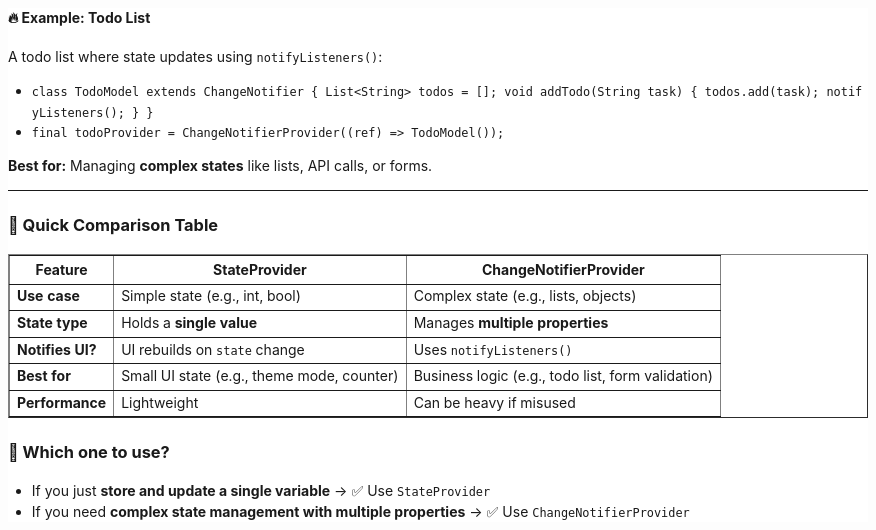 <h4>🔥 Example: Todo List</h4>
<p>A todo list where state updates using <code>notifyListeners()</code>:</p>
<ul>
  <li><code>class TodoModel extends ChangeNotifier { List&lt;String&gt; todos = []; void addTodo(String task) { todos.add(task); notifyListeners(); } }</code></li>
  <li><code>final todoProvider = ChangeNotifierProvider((ref) => TodoModel());</code></li>
</ul>

<p><strong>Best for:</strong> Managing <strong>complex states</strong> like lists, API calls, or forms.</p>

<hr>

<h3>🚀 Quick Comparison Table</h3>
<table border="1">
  <tr>
    <th>Feature</th>
    <th>StateProvider</th>
    <th>ChangeNotifierProvider</th>
  </tr>
  <tr>
    <td><strong>Use case</strong></td>
    <td>Simple state (e.g., int, bool)</td>
    <td>Complex state (e.g., lists, objects)</td>
  </tr>
  <tr>
    <td><strong>State type</strong></td>
    <td>Holds a <strong>single value</strong></td>
    <td>Manages <strong>multiple properties</strong></td>
  </tr>
  <tr>
    <td><strong>Notifies UI?</strong></td>
    <td>UI rebuilds on <code>state</code> change</td>
    <td>Uses <code>notifyListeners()</code></td>
  </tr>
  <tr>
    <td><strong>Best for</strong></td>
    <td>Small UI state (e.g., theme mode, counter)</td>
    <td>Business logic (e.g., todo list, form validation)</td>
  </tr>
  <tr>
    <td><strong>Performance</strong></td>
    <td>Lightweight</td>
    <td>Can be heavy if misused</td>
  </tr>
</table>

<h3>🚀 Which one to use?</h3>
<ul>
  <li>If you just <strong>store and update a single variable</strong> → ✅ Use <code>StateProvider</code></li>
  <li>If you need <strong>complex state management with multiple properties</strong> → ✅ Use <code>ChangeNotifierProvider</code></li>
</ul>
